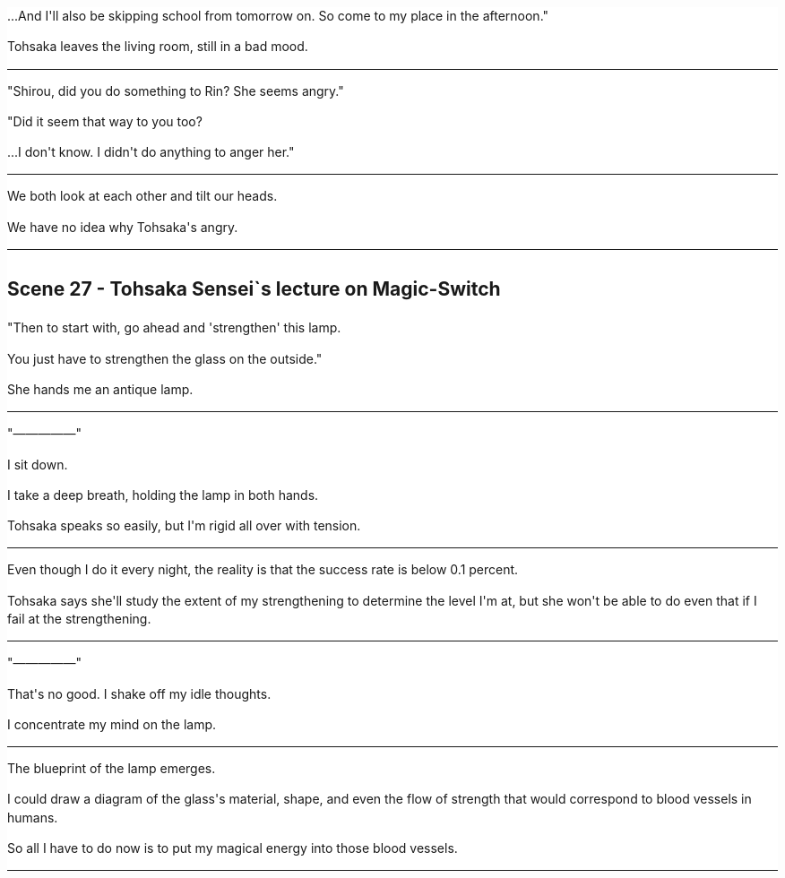 ...And I'll also be skipping school from tomorrow on. So come to my place in the afternoon."  
  
Tohsaka leaves the living room, still in a bad mood.  
  
---  
  
"Shirou, did you do something to Rin? She seems angry."  
  
"Did it seem that way to you too?  
  
...I don't know. I didn't do anything to anger her."  
  
---  
  
We both look at each other and tilt our heads.  
  
We have no idea why Tohsaka's angry.  
  
---  
  
## Scene 27 - Tohsaka Sensei`s lecture on Magic-Switch  
  
  
  
"Then to start with, go ahead and 'strengthen' this lamp.  
  
You just have to strengthen the glass on the outside."  
  
She hands me an antique lamp.  
  
---  
  
"―――――"  
  
I sit down.  
  
I take a deep breath, holding the lamp in both hands.  
  
Tohsaka speaks so easily, but I'm rigid all over with tension.  
  
---  
  
Even though I do it every night, the reality is that the success rate is below 0.1 percent.  
  
Tohsaka says she'll study the extent of my strengthening to determine the level I'm at, but she won't be able to do even that if I fail at the strengthening.  
  
---  
  
"―――――"  
  
That's no good. I shake off my idle thoughts.  
  
I concentrate my mind on the lamp.  
  
---  
  
The blueprint of the lamp emerges.  
  
I could draw a diagram of the glass's material, shape, and even the flow of strength that would correspond to blood vessels in humans.  
  
So all I have to do now is to put my magical energy into those blood vessels.  
  
---  